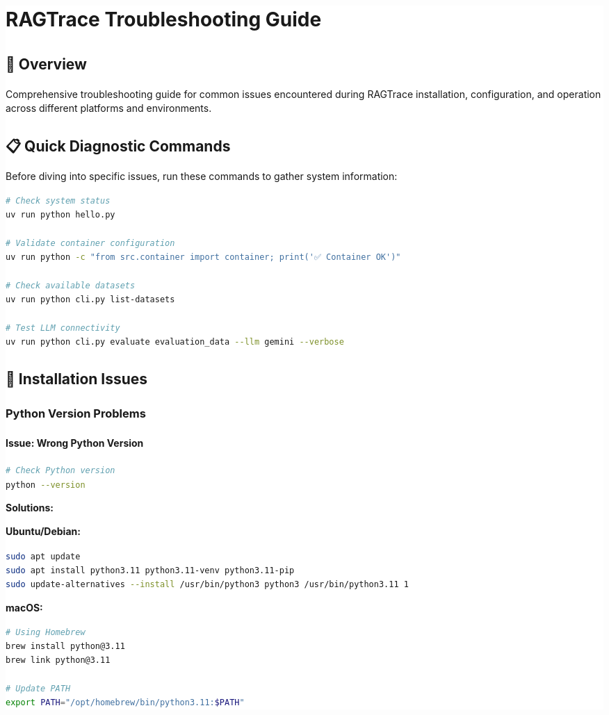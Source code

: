 # RAGTrace Troubleshooting Guide

## 🎯 Overview

Comprehensive troubleshooting guide for common issues encountered during RAGTrace installation, configuration, and operation across different platforms and environments.

## 📋 Quick Diagnostic Commands

Before diving into specific issues, run these commands to gather system information:

```bash
# Check system status
uv run python hello.py

# Validate container configuration
uv run python -c "from src.container import container; print('✅ Container OK')"

# Check available datasets
uv run python cli.py list-datasets

# Test LLM connectivity
uv run python cli.py evaluate evaluation_data --llm gemini --verbose
```

## 🚨 Installation Issues

### Python Version Problems

#### Issue: Wrong Python Version
```bash
# Check Python version
python --version
```

**Solutions:**

**Ubuntu/Debian:**
```bash
sudo apt update
sudo apt install python3.11 python3.11-venv python3.11-pip
sudo update-alternatives --install /usr/bin/python3 python3 /usr/bin/python3.11 1
```

**macOS:**
```bash
# Using Homebrew
brew install python@3.11
brew link python@3.11

# Update PATH
export PATH="/opt/homebrew/bin/python3.11:$PATH"
```
